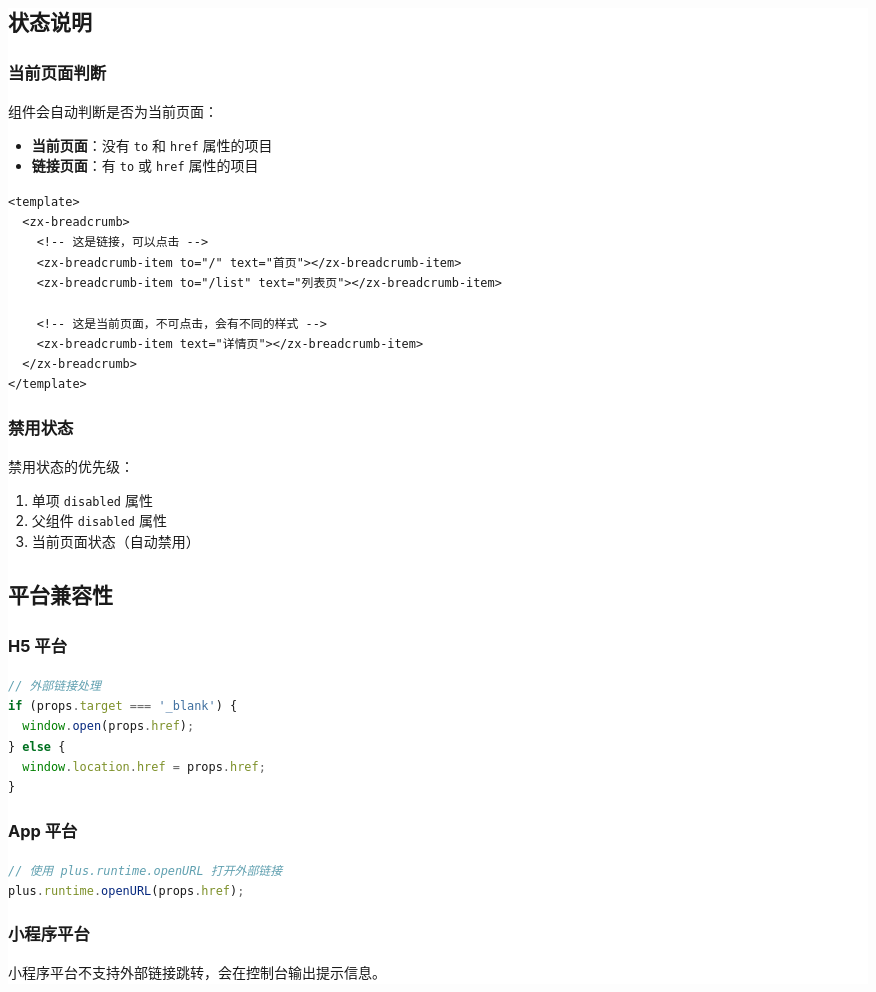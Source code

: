 ## 状态说明

### 当前页面判断

组件会自动判断是否为当前页面：
- **当前页面**：没有 `to` 和 `href` 属性的项目
- **链接页面**：有 `to` 或 `href` 属性的项目

```vue
<template>
  <zx-breadcrumb>
    <!-- 这是链接，可以点击 -->
    <zx-breadcrumb-item to="/" text="首页"></zx-breadcrumb-item>
    <zx-breadcrumb-item to="/list" text="列表页"></zx-breadcrumb-item>
    
    <!-- 这是当前页面，不可点击，会有不同的样式 -->
    <zx-breadcrumb-item text="详情页"></zx-breadcrumb-item>
  </zx-breadcrumb>
</template>
```

### 禁用状态

禁用状态的优先级：
1. 单项 `disabled` 属性
2. 父组件 `disabled` 属性
3. 当前页面状态（自动禁用）

## 平台兼容性

### H5 平台

```javascript
// 外部链接处理
if (props.target === '_blank') {
  window.open(props.href);
} else {
  window.location.href = props.href;
}
```

### App 平台

```javascript
// 使用 plus.runtime.openURL 打开外部链接
plus.runtime.openURL(props.href);
```

### 小程序平台

小程序平台不支持外部链接跳转，会在控制台输出提示信息。
